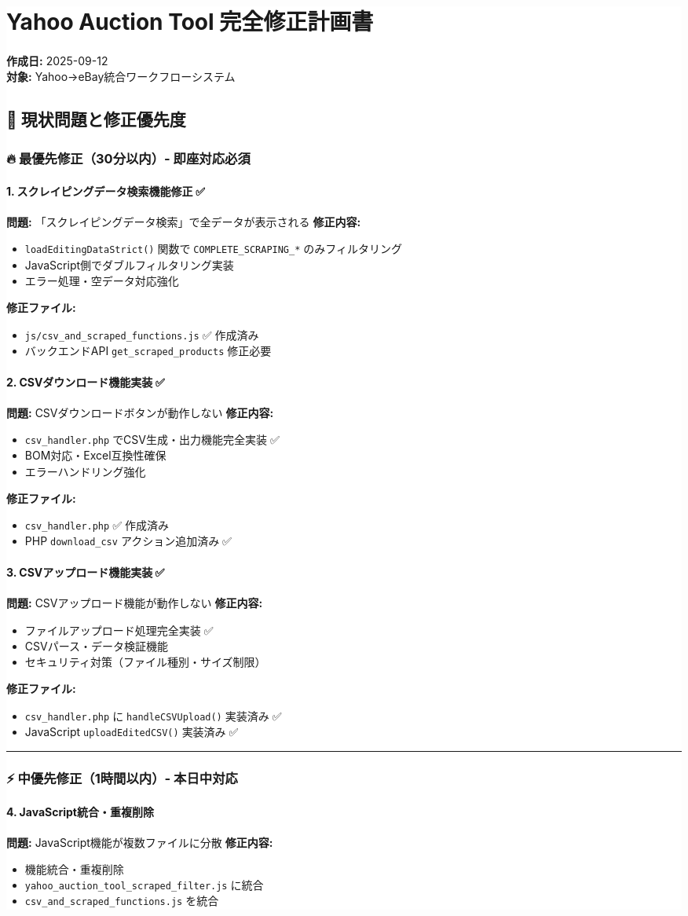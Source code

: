 # Yahoo Auction Tool 完全修正計画書
**作成日:** 2025-09-12  
**対象:** Yahoo→eBay統合ワークフローシステム

## 🎯 現状問題と修正優先度

### 🔥 **最優先修正（30分以内）- 即座対応必須**

#### 1. スクレイピングデータ検索機能修正 ✅
**問題:** 「スクレイピングデータ検索」で全データが表示される
**修正内容:**
- `loadEditingDataStrict()` 関数で `COMPLETE_SCRAPING_*` のみフィルタリング
- JavaScript側でダブルフィルタリング実装
- エラー処理・空データ対応強化

**修正ファイル:**
- `js/csv_and_scraped_functions.js` ✅ 作成済み
- バックエンドAPI `get_scraped_products` 修正必要

#### 2. CSVダウンロード機能実装 ✅
**問題:** CSVダウンロードボタンが動作しない
**修正内容:**
- `csv_handler.php` でCSV生成・出力機能完全実装 ✅
- BOM対応・Excel互換性確保
- エラーハンドリング強化

**修正ファイル:**
- `csv_handler.php` ✅ 作成済み
- PHP `download_csv` アクション追加済み ✅

#### 3. CSVアップロード機能実装 ✅
**問題:** CSVアップロード機能が動作しない
**修正内容:**
- ファイルアップロード処理完全実装 ✅
- CSVパース・データ検証機能
- セキュリティ対策（ファイル種別・サイズ制限）

**修正ファイル:**
- `csv_handler.php` に `handleCSVUpload()` 実装済み ✅
- JavaScript `uploadEditedCSV()` 実装済み ✅

---

### ⚡ **中優先修正（1時間以内）- 本日中対応**

#### 4. JavaScript統合・重複削除
**問題:** JavaScript機能が複数ファイルに分散
**修正内容:**
- 機能統合・重複削除
- `yahoo_auction_tool_scraped_filter.js` に統合
- `csv_and_scraped_functions.js` を統合
